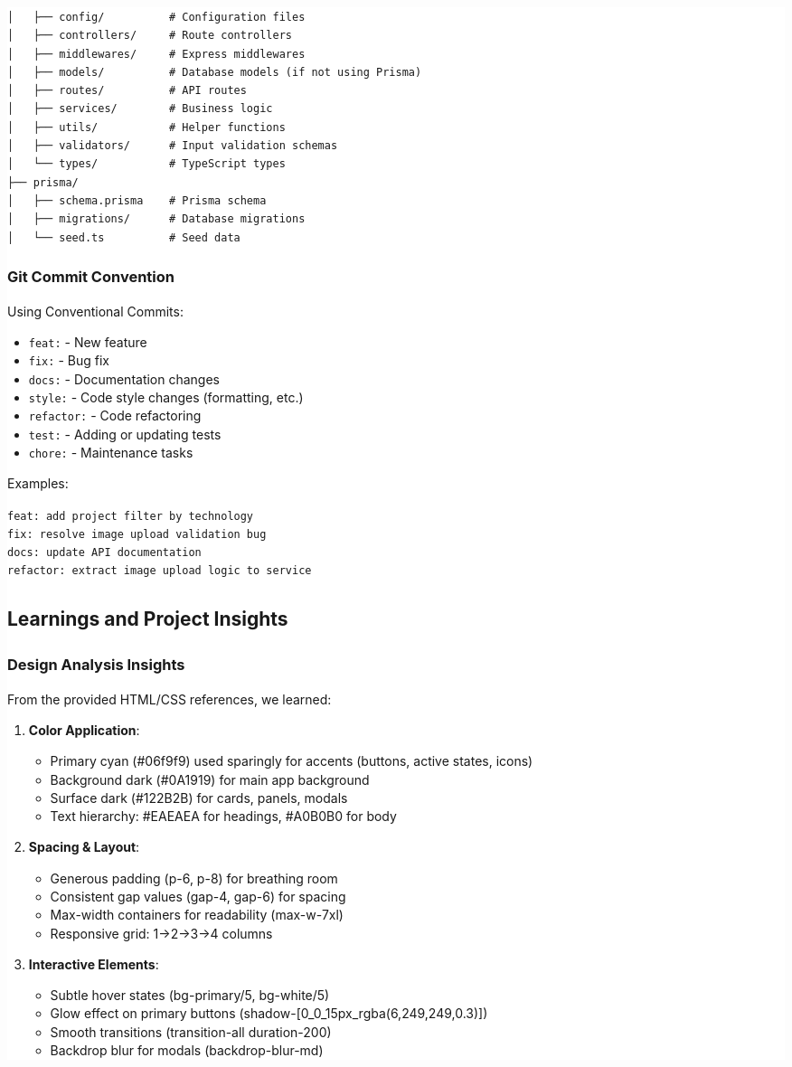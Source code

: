 ```
│   ├── config/          # Configuration files
│   ├── controllers/     # Route controllers
│   ├── middlewares/     # Express middlewares
│   ├── models/          # Database models (if not using Prisma)
│   ├── routes/          # API routes
│   ├── services/        # Business logic
│   ├── utils/           # Helper functions
│   ├── validators/      # Input validation schemas
│   └── types/           # TypeScript types
├── prisma/
│   ├── schema.prisma    # Prisma schema
│   ├── migrations/      # Database migrations
│   └── seed.ts          # Seed data
```

### Git Commit Convention
Using Conventional Commits:
- `feat:` - New feature
- `fix:` - Bug fix
- `docs:` - Documentation changes
- `style:` - Code style changes (formatting, etc.)
- `refactor:` - Code refactoring
- `test:` - Adding or updating tests
- `chore:` - Maintenance tasks

Examples:
```
feat: add project filter by technology
fix: resolve image upload validation bug
docs: update API documentation
refactor: extract image upload logic to service
```

## Learnings and Project Insights

### Design Analysis Insights

From the provided HTML/CSS references, we learned:

1. **Color Application**:
   - Primary cyan (#06f9f9) used sparingly for accents (buttons, active states, icons)
   - Background dark (#0A1919) for main app background
   - Surface dark (#122B2B) for cards, panels, modals
   - Text hierarchy: #EAEAEA for headings, #A0B0B0 for body

2. **Spacing & Layout**:
   - Generous padding (p-6, p-8) for breathing room
   - Consistent gap values (gap-4, gap-6) for spacing
   - Max-width containers for readability (max-w-7xl)
   - Responsive grid: 1→2→3→4 columns

3. **Interactive Elements**:
   - Subtle hover states (bg-primary/5, bg-white/5)
   - Glow effect on primary buttons (shadow-[0_0_15px_rgba(6,249,249,0.3)])
   - Smooth transitions (transition-all duration-200)
   - Backdrop blur for modals (backdrop-blur-md)
